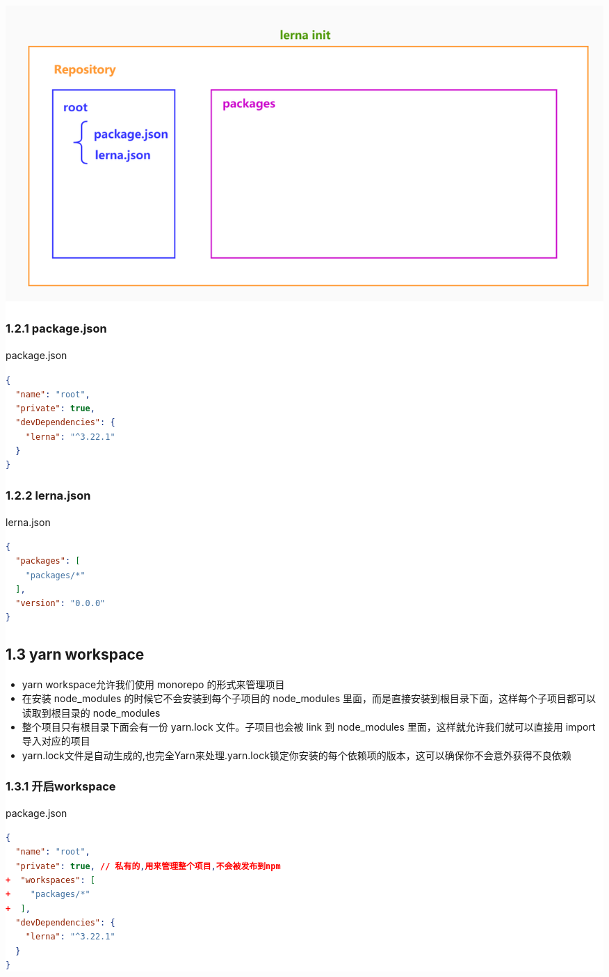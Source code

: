 ![](/public/images/1609568698164.png)
### 1.2.1 package.json
package.json 
```json
{
  "name": "root",
  "private": true,
  "devDependencies": {
    "lerna": "^3.22.1"
  }
}
```
### 1.2.2 lerna.json
lerna.json
```json
{
  "packages": [
    "packages/*"
  ],
  "version": "0.0.0"
}
```
## 1.3 yarn workspace
- yarn workspace允许我们使用 monorepo 的形式来管理项目
- 在安装 node_modules 的时候它不会安装到每个子项目的 node_modules 里面，而是直接安装到根目录下面，这样每个子项目都可以读取到根目录的 node_modules
- 整个项目只有根目录下面会有一份 yarn.lock 文件。子项目也会被 link 到 node_modules 里面，这样就允许我们就可以直接用 import 导入对应的项目
- yarn.lock文件是自动生成的,也完全Yarn来处理.yarn.lock锁定你安装的每个依赖项的版本，这可以确保你不会意外获得不良依赖
### 1.3.1 开启workspace
package.json
```json
{
  "name": "root",
  "private": true, // 私有的,用来管理整个项目,不会被发布到npm
+  "workspaces": [
+    "packages/*"
+  ],
  "devDependencies": {
    "lerna": "^3.22.1"
  }
}
```